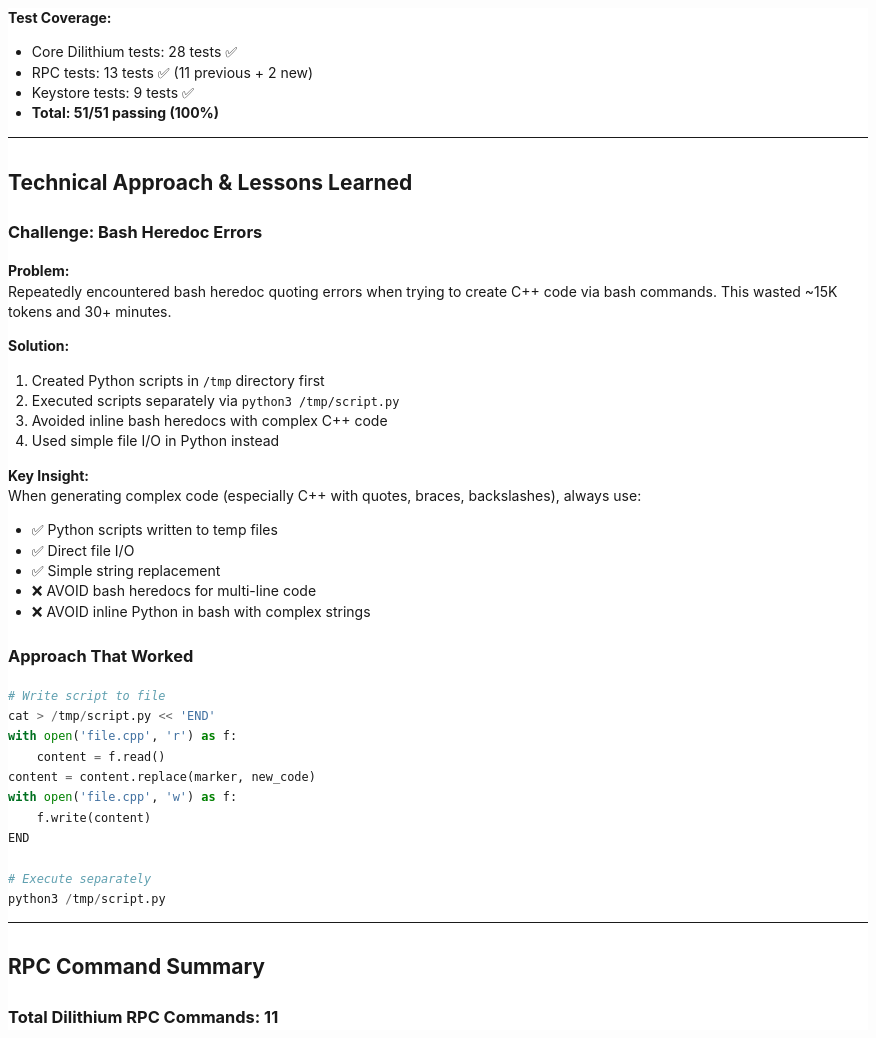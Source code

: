 **Test Coverage:**
- Core Dilithium tests: 28 tests ✅
- RPC tests: 13 tests ✅ (11 previous + 2 new)
- Keystore tests: 9 tests ✅
- **Total: 51/51 passing (100%)**

---

## Technical Approach & Lessons Learned

### Challenge: Bash Heredoc Errors

**Problem:**  
Repeatedly encountered bash heredoc quoting errors when trying to create C++ code via bash commands. This wasted ~15K tokens and 30+ minutes.

**Solution:**  
1. Created Python scripts in `/tmp` directory first
2. Executed scripts separately via `python3 /tmp/script.py`
3. Avoided inline bash heredocs with complex C++ code
4. Used simple file I/O in Python instead

**Key Insight:**  
When generating complex code (especially C++ with quotes, braces, backslashes), always use:
- ✅ Python scripts written to temp files
- ✅ Direct file I/O
- ✅ Simple string replacement
- ❌ AVOID bash heredocs for multi-line code
- ❌ AVOID inline Python in bash with complex strings

### Approach That Worked

```python
# Write script to file
cat > /tmp/script.py << 'END'
with open('file.cpp', 'r') as f:
    content = f.read()
content = content.replace(marker, new_code)
with open('file.cpp', 'w') as f:
    f.write(content)
END

# Execute separately
python3 /tmp/script.py
```

---

## RPC Command Summary

### Total Dilithium RPC Commands: 11
